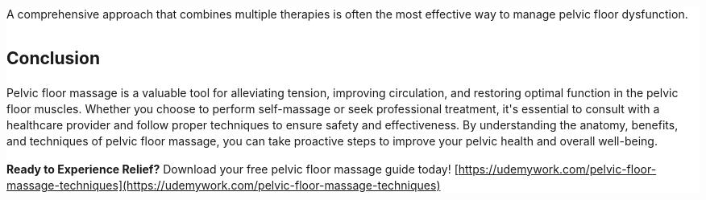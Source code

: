 A comprehensive approach that combines multiple therapies is often the most effective way to manage pelvic floor dysfunction.

## Conclusion

Pelvic floor massage is a valuable tool for alleviating tension, improving circulation, and restoring optimal function in the pelvic floor muscles. Whether you choose to perform self-massage or seek professional treatment, it's essential to consult with a healthcare provider and follow proper techniques to ensure safety and effectiveness. By understanding the anatomy, benefits, and techniques of pelvic floor massage, you can take proactive steps to improve your pelvic health and overall well-being.

**Ready to Experience Relief?** Download your free pelvic floor massage guide today! [https://udemywork.com/pelvic-floor-massage-techniques](https://udemywork.com/pelvic-floor-massage-techniques)
